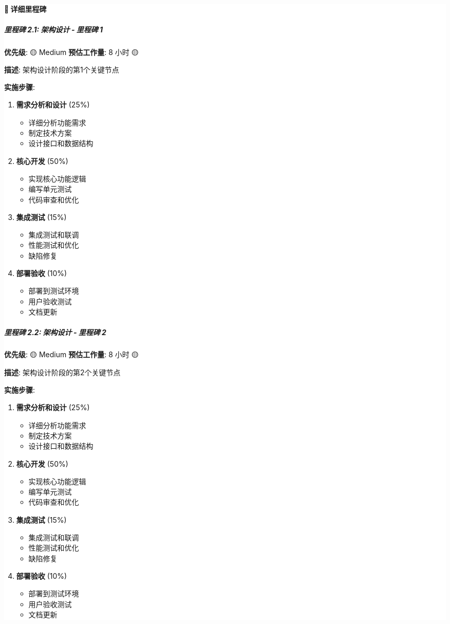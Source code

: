 #### 🎯 详细里程碑

##### 里程碑 2.1: 架构设计 - 里程碑 1
**优先级**: 🟡 Medium
**预估工作量**: 8 小时 🟡

**描述**: 架构设计阶段的第1个关键节点

**实施步骤**:

1. **需求分析和设计** (25%)
   - 详细分析功能需求
   - 制定技术方案
   - 设计接口和数据结构

2. **核心开发** (50%)
   - 实现核心功能逻辑
   - 编写单元测试
   - 代码审查和优化

3. **集成测试** (15%)
   - 集成测试和联调
   - 性能测试和优化
   - 缺陷修复

4. **部署验收** (10%)
   - 部署到测试环境
   - 用户验收测试
   - 文档更新

##### 里程碑 2.2: 架构设计 - 里程碑 2
**优先级**: 🟡 Medium
**预估工作量**: 8 小时 🟡

**描述**: 架构设计阶段的第2个关键节点

**实施步骤**:

1. **需求分析和设计** (25%)
   - 详细分析功能需求
   - 制定技术方案
   - 设计接口和数据结构

2. **核心开发** (50%)
   - 实现核心功能逻辑
   - 编写单元测试
   - 代码审查和优化

3. **集成测试** (15%)
   - 集成测试和联调
   - 性能测试和优化
   - 缺陷修复

4. **部署验收** (10%)
   - 部署到测试环境
   - 用户验收测试
   - 文档更新
